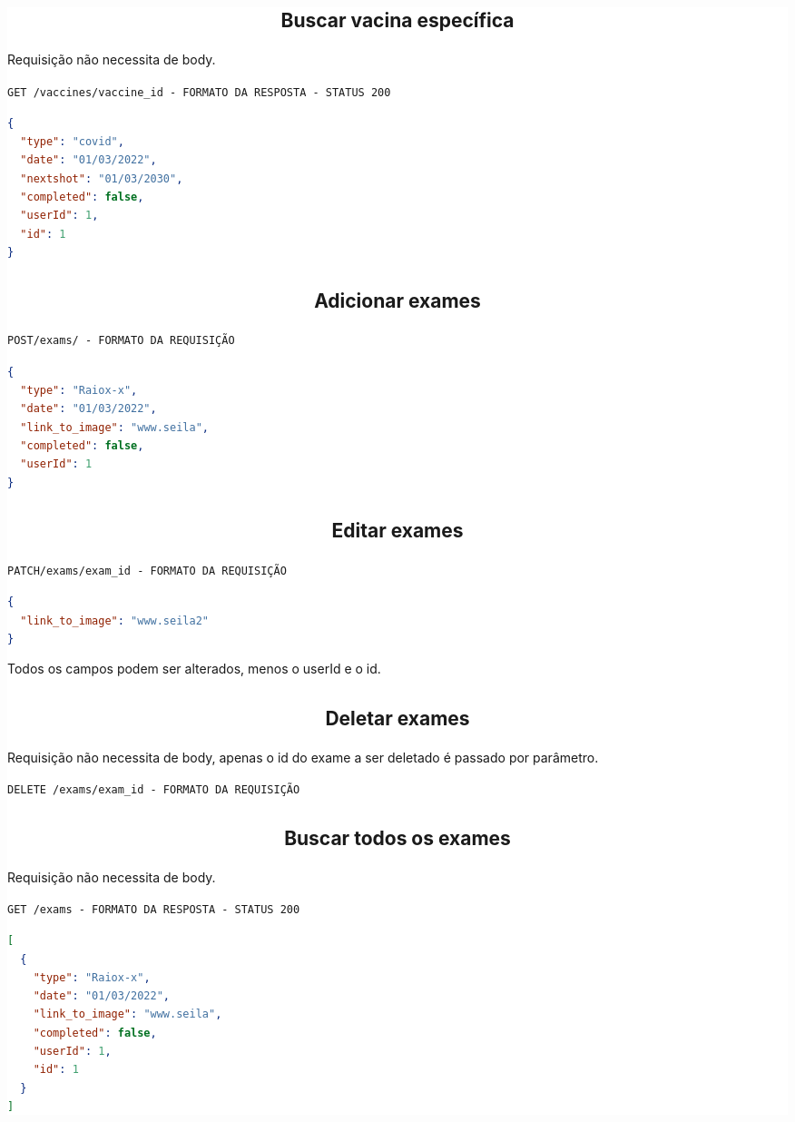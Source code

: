 <h2 align ='center'> Buscar vacina específica </h2>

Requisição não necessita de body.

`GET /vaccines/vaccine_id - FORMATO DA RESPOSTA - STATUS 200`

```json
{
  "type": "covid",
  "date": "01/03/2022",
  "nextshot": "01/03/2030",
  "completed": false,
  "userId": 1,
  "id": 1
}
```

<h2 align ='center'> Adicionar exames </h2>

`POST/exams/ - FORMATO DA REQUISIÇÃO`

```json
{
  "type": "Raiox-x",
  "date": "01/03/2022",
  "link_to_image": "www.seila",
  "completed": false,
  "userId": 1
}
```

<h2 align ='center'> Editar exames </h2>

`PATCH/exams/exam_id - FORMATO DA REQUISIÇÃO`

```json
{
  "link_to_image": "www.seila2"
}
```

Todos os campos podem ser alterados, menos o userId e o id.

<h2 align ='center'> Deletar exames </h2>

Requisição não necessita de body, apenas o id do exame a ser deletado é passado por parâmetro.

`DELETE /exams/exam_id - FORMATO DA REQUISIÇÃO`

<h2 align ='center'> Buscar todos os exames </h2>

Requisição não necessita de body.

`GET /exams - FORMATO DA RESPOSTA - STATUS 200`

```json
[
  {
    "type": "Raiox-x",
    "date": "01/03/2022",
    "link_to_image": "www.seila",
    "completed": false,
    "userId": 1,
    "id": 1
  }
]
```
